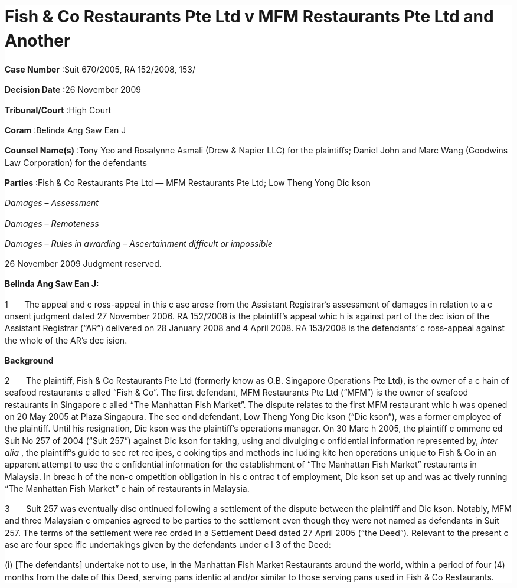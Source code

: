 # Fish & Co Restaurants Pte Ltd v MFM Restaurants Pte Ltd and Another 



**Case Number** :Suit 670/2005, RA 152/2008, 153/ 

**Decision Date** :26 November 2009 

**Tribunal/Court** :High Court 

**Coram** :Belinda Ang Saw Ean J 

**Counsel Name(s)** :Tony Yeo and Rosalynne Asmali (Drew & Napier LLC) for the plaintiffs; Daniel John and Marc Wang (Goodwins Law Corporation) for the defendants 

**Parties** :Fish & Co Restaurants Pte Ltd — MFM Restaurants Pte Ltd; Low Theng Yong Dic kson 

_Damages_ – _Assessment_ 

_Damages_ – _Remoteness_ 

_Damages_ – _Rules in awarding_ – _Ascertainment difficult or impossible_ 

26 November 2009 Judgment reserved. 

**Belinda Ang Saw Ean J:** 

1       The appeal and c ross-appeal in this c ase arose from the Assistant Registrar’s assessment of damages in relation to a c onsent judgment dated 27 November 2006. RA 152/2008 is the plaintiff’s appeal whic h is against part of the dec ision of the Assistant Registrar (“AR”) delivered on 28 January 2008 and 4 April 2008. RA 153/2008 is the defendants’ c ross-appeal against the whole of the AR’s dec ision. 

**Background** 

2       The plaintiff, Fish & Co Restaurants Pte Ltd (formerly know as O.B. Singapore Operations Pte Ltd), is the owner of a c hain of seafood restaurants c alled “Fish & Co”. The first defendant, MFM Restaurants Pte Ltd (“MFM”) is the owner of seafood restaurants in Singapore c alled “The Manhattan Fish Market”. The dispute relates to the first MFM restaurant whic h was opened on 20 May 2005 at Plaza Singapura. The sec ond defendant, Low Theng Yong Dic kson (“Dic kson”), was a former employee of the plaintiff. Until his resignation, Dic kson was the plaintiff’s operations manager. On 30 Marc h 2005, the plaintiff c ommenc ed Suit No 257 of 2004 (“Suit 257”) against Dic kson for taking, using and divulging c onfidential information represented by, _inter alia_ , the plaintiff’s guide to sec ret rec ipes, c ooking tips and methods inc luding kitc hen operations unique to Fish & Co in an apparent attempt to use the c onfidential information for the establishment of “The Manhattan Fish Market” restaurants in Malaysia. In breac h of the non-c ompetition obligation in his c ontrac t of employment, Dic kson set up and was ac tively running “The Manhattan Fish Market” c hain of restaurants in Malaysia. 

3       Suit 257 was eventually disc ontinued following a settlement of the dispute between the plaintiff and Dic kson. Notably, MFM and three Malaysian c ompanies agreed to be parties to the settlement even though they were not named as defendants in Suit 257. The terms of the settlement were rec orded in a Settlement Deed dated 27 April 2005 (“the Deed”). Relevant to the present c ase are four spec ific undertakings given by the defendants under c l 3 of the Deed: 


 (i) [The defendants] undertake not to use, in the Manhattan Fish Market Restaurants around the world, within a period of four (4) months from the date of this Deed, serving pans identic al and/or similar to those serving pans used in Fish & Co Restaurants. 
